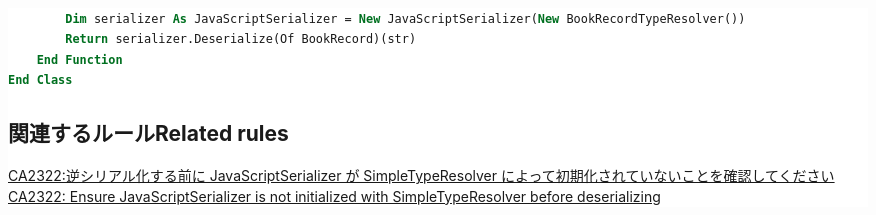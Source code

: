 ```vb
        Dim serializer As JavaScriptSerializer = New JavaScriptSerializer(New BookRecordTypeResolver())
        Return serializer.Deserialize(Of BookRecord)(str)
    End Function
End Class
```

## <a name="related-rules"></a><span data-ttu-id="5fbc5-135">関連するルール</span><span class="sxs-lookup"><span data-stu-id="5fbc5-135">Related rules</span></span>

[<span data-ttu-id="5fbc5-136">CA2322:逆シリアル化する前に JavaScriptSerializer が SimpleTypeResolver によって初期化されていないことを確認してください</span><span class="sxs-lookup"><span data-stu-id="5fbc5-136">CA2322: Ensure JavaScriptSerializer is not initialized with SimpleTypeResolver before deserializing</span></span>](ca2322.md)
